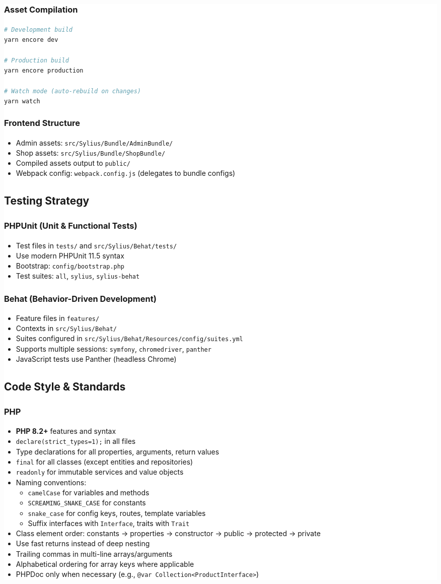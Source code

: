 ### Asset Compilation

```bash
# Development build
yarn encore dev

# Production build
yarn encore production

# Watch mode (auto-rebuild on changes)
yarn watch
```

### Frontend Structure

- Admin assets: `src/Sylius/Bundle/AdminBundle/`
- Shop assets: `src/Sylius/Bundle/ShopBundle/`
- Compiled assets output to `public/`
- Webpack config: `webpack.config.js` (delegates to bundle configs)

## Testing Strategy

### PHPUnit (Unit & Functional Tests)

- Test files in `tests/` and `src/Sylius/Behat/tests/`
- Use modern PHPUnit 11.5 syntax
- Bootstrap: `config/bootstrap.php`
- Test suites: `all`, `sylius`, `sylius-behat`

### Behat (Behavior-Driven Development)

- Feature files in `features/`
- Contexts in `src/Sylius/Behat/`
- Suites configured in `src/Sylius/Behat/Resources/config/suites.yml`
- Supports multiple sessions: `symfony`, `chromedriver`, `panther`
- JavaScript tests use Panther (headless Chrome)

## Code Style & Standards

### PHP

- **PHP 8.2+** features and syntax
- `declare(strict_types=1);` in all files
- Type declarations for all properties, arguments, return values
- `final` for all classes (except entities and repositories)
- `readonly` for immutable services and value objects
- Naming conventions:
  - `camelCase` for variables and methods
  - `SCREAMING_SNAKE_CASE` for constants
  - `snake_case` for config keys, routes, template variables
  - Suffix interfaces with `Interface`, traits with `Trait`
- Class element order: constants → properties → constructor → public → protected → private
- Use fast returns instead of deep nesting
- Trailing commas in multi-line arrays/arguments
- Alphabetical ordering for array keys where applicable
- PHPDoc only when necessary (e.g., `@var Collection<ProductInterface>`)
